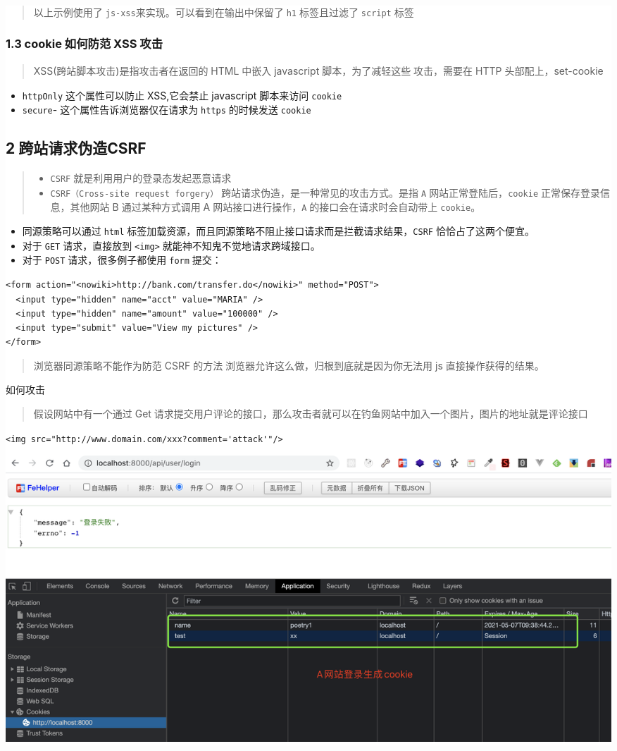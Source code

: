 > 以上示例使用了 `js-xss`来实现。可以看到在输出中保留了 `h1` 标签且过滤了 `script` 标签

### 1.3 cookie 如何防范 XSS 攻击

> XSS(跨站脚本攻击)是指攻击者在返回的 HTML 中嵌入 javascript 脚本，为了减轻这些 攻击，需要在 HTTP 头部配上，set-cookie

-   `httpOnly` 这个属性可以防止 XSS,它会禁止 javascript 脚本来访问 `cookie`
-   `secure`- 这个属性告诉浏览器仅在请求为 `https` 的时候发送 `cookie`

2 跨站请求伪造CSRF
-------------------------------------------------------------------------------------------------------------------------------------------------------------------------------------------------

> -   `CSRF` 就是利用用户的登录态发起恶意请求
> -   `CSRF（Cross-site request forgery）` 跨站请求伪造，是一种常见的攻击方式。是指 `A` 网站正常登陆后，`cookie` 正常保存登录信息，其他网站 B 通过某种方式调用 A 网站接口进行操作，`A` 的接口会在请求时会自动带上 `cookie`。

-   同源策略可以通过 `html` 标签加载资源，而且同源策略不阻止接口请求而是拦截请求结果，`CSRF` 恰恰占了这两个便宜。
-   对于 `GET` 请求，直接放到 `<img>` 就能神不知鬼不觉地请求跨域接口。
-   对于 `POST` 请求，很多例子都使用 `form` 提交：

```
<form action="<nowiki>http://bank.com/transfer.do</nowiki>" method="POST">
  <input type="hidden" name="acct" value="MARIA" />
  <input type="hidden" name="amount" value="100000" />
  <input type="submit" value="View my pictures" />
</form>

```

> 浏览器同源策略不能作为防范 CSRF 的方法 浏览器允许这么做，归根到底就是因为你无法用 js 直接操作获得的结果。

如何攻击

> 假设网站中有一个通过 Get 请求提交用户评论的接口，那么攻击者就可以在钓鱼网站中加入一个图片，图片的地址就是评论接口

```
<img src="http://www.domain.com/xxx?comment='attack'"/>

```

![](../assets/selected/20210506174602.png)
